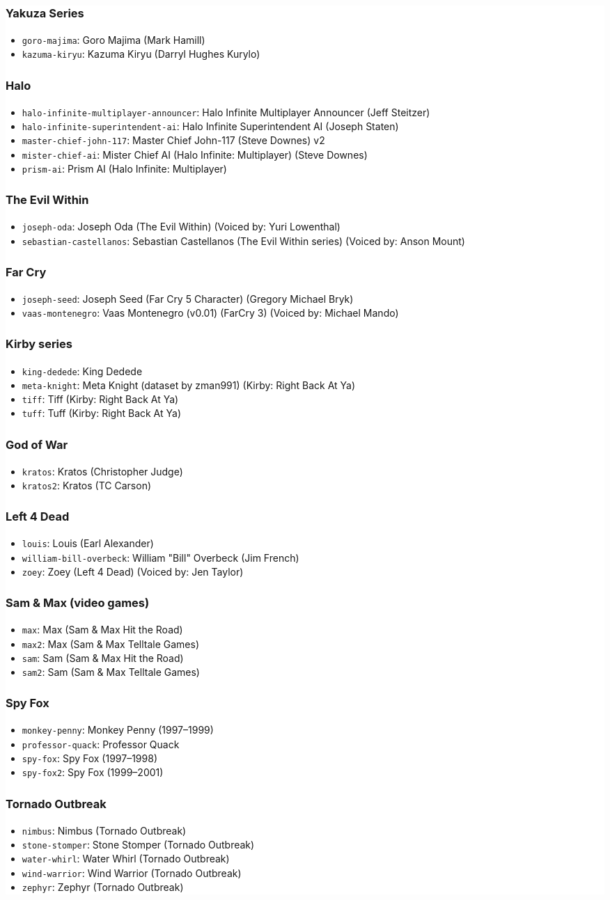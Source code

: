 ### Yakuza Series 
- `goro-majima`: Goro Majima (Mark Hamill)
- `kazuma-kiryu`: Kazuma Kiryu (Darryl Hughes Kurylo)

### Halo
- `halo-infinite-multiplayer-announcer`: Halo Infinite Multiplayer Announcer (Jeff Steitzer)
- `halo-infinite-superintendent-ai`: Halo Infinite Superintendent AI (Joseph Staten)
- `master-chief-john-117`: Master Chief John-117 (Steve Downes) v2
- `mister-chief-ai`: Mister Chief AI (Halo Infinite: Multiplayer) (Steve Downes)
- `prism-ai`: Prism AI (Halo Infinite: Multiplayer)

### The Evil Within
- `joseph-oda`: Joseph Oda (The Evil Within) (Voiced by: Yuri Lowenthal)
- `sebastian-castellanos`: Sebastian Castellanos (The Evil Within series) (Voiced by: Anson Mount)

### Far Cry
- `joseph-seed`: Joseph Seed (Far Cry 5 Character) (Gregory Michael Bryk)
- `vaas-montenegro`: Vaas Montenegro (v0.01) (FarCry 3) (Voiced by: Michael Mando)

### Kirby series
- `king-dedede`: King Dedede
- `meta-knight`: Meta Knight (dataset by zman991) (Kirby: Right Back At Ya)
- `tiff`: Tiff (Kirby: Right Back At Ya)
- `tuff`: Tuff (Kirby: Right Back At Ya)

### God of War
- `kratos`: Kratos (Christopher Judge)
- `kratos2`: Kratos (TC Carson)

### Left 4 Dead
- `louis`: Louis (Earl Alexander)
- `william-bill-overbeck`: William "Bill" Overbeck (Jim French)
- `zoey`: Zoey (Left 4 Dead) (Voiced by: Jen Taylor)

### Sam & Max (video games)
- `max`: Max (Sam & Max Hit the Road)
- `max2`: Max (Sam & Max Telltale Games)
- `sam`: Sam (Sam & Max Hit the Road)
- `sam2`: Sam (Sam & Max Telltale Games)

### Spy Fox
- `monkey-penny`: Monkey Penny (1997–1999)
- `professor-quack`: Professor Quack
- `spy-fox`: Spy Fox (1997–1998)
- `spy-fox2`: Spy Fox (1999–2001)

### Tornado Outbreak
- `nimbus`: Nimbus (Tornado Outbreak)
- `stone-stomper`: Stone Stomper (Tornado Outbreak)
- `water-whirl`: Water Whirl (Tornado Outbreak)
- `wind-warrior`: Wind Warrior (Tornado Outbreak)
- `zephyr`: Zephyr (Tornado Outbreak)
